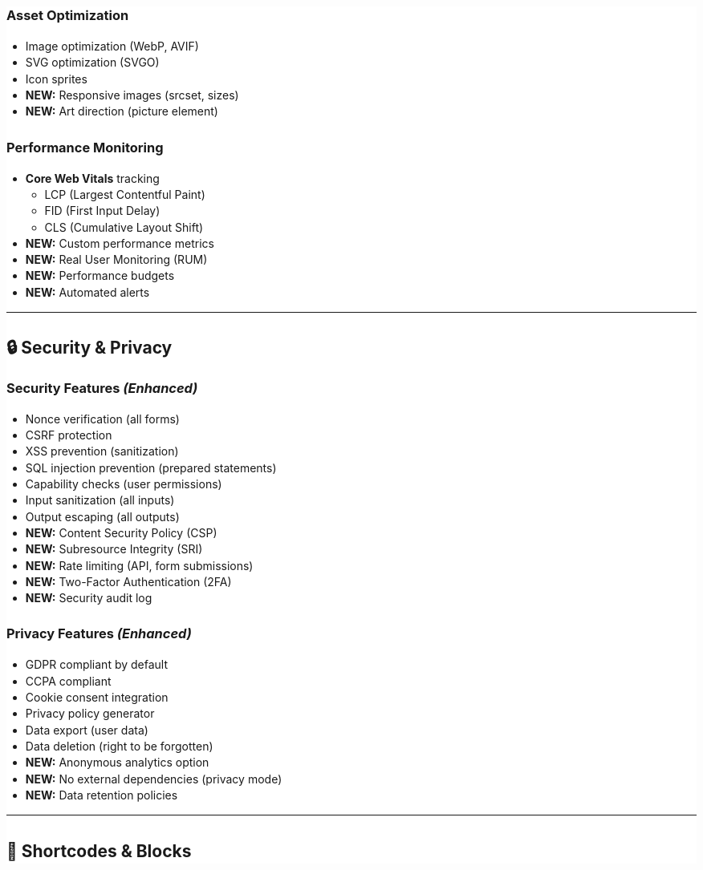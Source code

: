### **Asset Optimization**
- Image optimization (WebP, AVIF)
- SVG optimization (SVGO)
- Icon sprites
- **NEW:** Responsive images (srcset, sizes)
- **NEW:** Art direction (picture element)

### **Performance Monitoring**
- **Core Web Vitals** tracking
  - LCP (Largest Contentful Paint)
  - FID (First Input Delay)
  - CLS (Cumulative Layout Shift)
- **NEW:** Custom performance metrics
- **NEW:** Real User Monitoring (RUM)
- **NEW:** Performance budgets
- **NEW:** Automated alerts

---

## 🔒 **Security & Privacy**

### **Security Features** *(Enhanced)*
- Nonce verification (all forms)
- CSRF protection
- XSS prevention (sanitization)
- SQL injection prevention (prepared statements)
- Capability checks (user permissions)
- Input sanitization (all inputs)
- Output escaping (all outputs)
- **NEW:** Content Security Policy (CSP)
- **NEW:** Subresource Integrity (SRI)
- **NEW:** Rate limiting (API, form submissions)
- **NEW:** Two-Factor Authentication (2FA)
- **NEW:** Security audit log

### **Privacy Features** *(Enhanced)*
- GDPR compliant by default
- CCPA compliant
- Cookie consent integration
- Privacy policy generator
- Data export (user data)
- Data deletion (right to be forgotten)
- **NEW:** Anonymous analytics option
- **NEW:** No external dependencies (privacy mode)
- **NEW:** Data retention policies

---

## 📱 **Shortcodes & Blocks**
